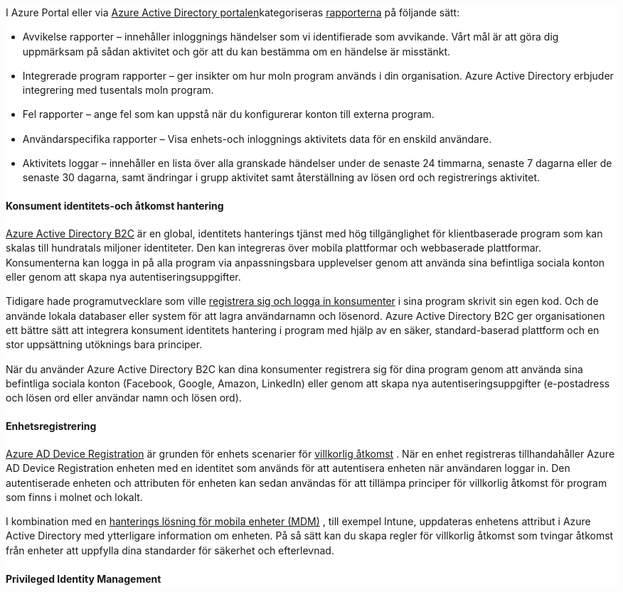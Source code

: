 I Azure Portal eller via [Azure Active Directory portalen](https://aad.portal.azure.com/)kategoriseras [rapporterna](../../active-directory/reports-monitoring/overview-reports.md) på följande sätt:

- Avvikelse rapporter – innehåller inloggnings händelser som vi identifierade som avvikande. Vårt mål är att göra dig uppmärksam på sådan aktivitet och gör att du kan bestämma om en händelse är misstänkt.

- Integrerade program rapporter – ger insikter om hur moln program används i din organisation. Azure Active Directory erbjuder integrering med tusentals moln program.

- Fel rapporter – ange fel som kan uppstå när du konfigurerar konton till externa program.

- Användarspecifika rapporter – Visa enhets-och inloggnings aktivitets data för en enskild användare.

- Aktivitets loggar – innehåller en lista över alla granskade händelser under de senaste 24 timmarna, senaste 7 dagarna eller de senaste 30 dagarna, samt ändringar i grupp aktivitet samt återställning av lösen ord och registrerings aktivitet.

#### <a name="consumer-identity-and-access-management"></a>Konsument identitets-och åtkomst hantering

[Azure Active Directory B2C](https://azure.microsoft.com/services/active-directory-b2c/) är en global, identitets hanterings tjänst med hög tillgänglighet för klientbaserade program som kan skalas till hundratals miljoner identiteter. Den kan integreras över mobila plattformar och webbaserade plattformar. Konsumenterna kan logga in på alla program via anpassningsbara upplevelser genom att använda sina befintliga sociala konton eller genom att skapa nya autentiseringsuppgifter.

Tidigare hade programutvecklare som ville [registrera sig och logga in konsumenter](../../active-directory-b2c/overview.md) i sina program skrivit sin egen kod. Och de använde lokala databaser eller system för att lagra användarnamn och lösenord. Azure Active Directory B2C ger organisationen ett bättre sätt att integrera konsument identitets hantering i program med hjälp av en säker, standard-baserad plattform och en stor uppsättning utöknings bara principer.

När du använder Azure Active Directory B2C kan dina konsumenter registrera sig för dina program genom att använda sina befintliga sociala konton (Facebook, Google, Amazon, LinkedIn) eller genom att skapa nya autentiseringsuppgifter (e-postadress och lösen ord eller användar namn och lösen ord).

#### <a name="device-registration"></a>Enhetsregistrering

[Azure AD Device Registration](../../active-directory/devices/overview.md) är grunden för enhets scenarier för [villkorlig åtkomst](../../active-directory/devices/overview.md) . När en enhet registreras tillhandahåller Azure AD Device Registration enheten med en identitet som används för att autentisera enheten när användaren loggar in. Den autentiserade enheten och attributen för enheten kan sedan användas för att tillämpa principer för villkorlig åtkomst för program som finns i molnet och lokalt.

I kombination med en [hanterings lösning för mobila enheter (MDM)](https://www.microsoft.com/itshowcase/Article/Content/588/Mobile-device-management-at-Microsoft) , till exempel Intune, uppdateras enhetens attribut i Azure Active Directory med ytterligare information om enheten. På så sätt kan du skapa regler för villkorlig åtkomst som tvingar åtkomst från enheter att uppfylla dina standarder för säkerhet och efterlevnad.

#### <a name="privileged-identity-management"></a>Privileged Identity Management
